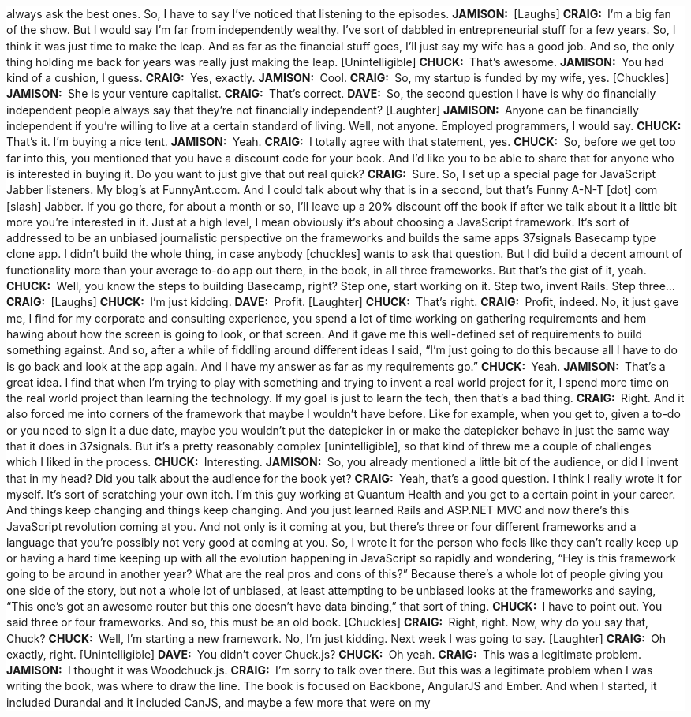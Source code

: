 always ask the best ones. So, I have to say I’ve noticed that listening to the episodes. **JAMISON:&nbsp;** [Laughs] **CRAIG:&nbsp;** I’m a big fan of the show. But I would say I’m far from independently wealthy. I’ve sort of dabbled in entrepreneurial stuff for a few years. So, I think it was just time to make the leap. And as far as the financial stuff goes, I’ll just say my wife has a good job. And so, the only thing holding me back for years was really just making the leap. [Unintelligible] **CHUCK:&nbsp;** That’s awesome. **JAMISON:&nbsp;** You had kind of a cushion, I guess. **CRAIG:&nbsp;** Yes, exactly. **JAMISON:&nbsp;** Cool. **CRAIG:&nbsp;** So, my startup is funded by my wife, yes. [Chuckles] **JAMISON:&nbsp;** She is your venture capitalist. **CRAIG:&nbsp;** That’s correct. **DAVE:&nbsp;** So, the second question I have is why do financially independent people always say that they’re not financially independent? [Laughter] **JAMISON:&nbsp;** Anyone can be financially independent if you’re willing to live at a certain standard of living. Well, not anyone. Employed programmers, I would say. **CHUCK:&nbsp;** That’s it. I’m buying a nice tent. **JAMISON:&nbsp;** Yeah. **CRAIG:&nbsp;** I totally agree with that statement, yes. **CHUCK:&nbsp;** So, before we get too far into this, you mentioned that you have a discount code for your book. And I’d like you to be able to share that for anyone who is interested in buying it. Do you want to just give that out real quick? **CRAIG:&nbsp;** Sure. So, I set up a special page for JavaScript Jabber listeners. My blog’s at FunnyAnt.com. And I could talk about why that is in a second, but that’s Funny A-N-T [dot] com [slash] Jabber. If you go there, for about a month or so, I’ll leave up a 20% discount off the book if after we talk about it a little bit more you’re interested in it. Just at a high level, I mean obviously it’s about choosing a JavaScript framework. It’s sort of addressed to be an unbiased journalistic perspective on the frameworks and builds the same apps 37signals Basecamp type clone app. I didn’t build the whole thing, in case anybody [chuckles] wants to ask that question. But I did build a decent amount of functionality more than your average to-do app out there, in the book, in all three frameworks. But that’s the gist of it, yeah. **CHUCK:&nbsp;** Well, you know the steps to building Basecamp, right? Step one, start working on it. Step two, invent Rails. Step three… **CRAIG:&nbsp;** [Laughs] **CHUCK:&nbsp;** I’m just kidding. **DAVE:&nbsp;** Profit. [Laughter] **CHUCK:&nbsp;** That’s right. **CRAIG:&nbsp;** Profit, indeed. No, it just gave me, I find for my corporate and consulting experience, you spend a lot of time working on gathering requirements and hem hawing about how the screen is going to look, or that screen. And it gave me this well-defined set of requirements to build something against. And so, after a while of fiddling around different ideas I said, “I’m just going to do this because all I have to do is go back and look at the app again. And I have my answer as far as my requirements go.” **CHUCK:&nbsp;** Yeah. **JAMISON:&nbsp;** That’s a great idea. I find that when I’m trying to play with something and trying to invent a real world project for it, I spend more time on the real world project than learning the technology. If my goal is just to learn the tech, then that’s a bad thing. **CRAIG:&nbsp;** Right. And it also forced me into corners of the framework that maybe I wouldn’t have before. Like for example, when you get to, given a to-do or you need to sign it a due date, maybe you wouldn’t put the datepicker in or make the datepicker behave in just the same way that it does in 37signals. But it’s a pretty reasonably complex [unintelligible], so that kind of threw me a couple of challenges which I liked in the process. **CHUCK:&nbsp;** Interesting. **JAMISON:&nbsp;** So, you already mentioned a little bit of the audience, or did I invent that in my head? Did you talk about the audience for the book yet? **CRAIG:&nbsp;** Yeah, that’s a good question. I think I really wrote it for myself. It’s sort of scratching your own itch. I’m this guy working at Quantum Health and you get to a certain point in your career. And things keep changing and things keep changing. And you just learned Rails and ASP.NET MVC and now there’s this JavaScript revolution coming at you. And not only is it coming at you, but there’s three or four different frameworks and a language that you’re possibly not very good at coming at you. So, I wrote it for the person who feels like they can’t really keep up or having a hard time keeping up with all the evolution happening in JavaScript so rapidly and wondering, “Hey is this framework going to be around in another year? What are the real pros and cons of this?” Because there’s a whole lot of people giving you one side of the story, but not a whole lot of unbiased, at least attempting to be unbiased looks at the frameworks and saying, “This one’s got an awesome router but this one doesn’t have data binding,” that sort of thing. **CHUCK:&nbsp;** I have to point out. You said three or four frameworks. And so, this must be an old book. [Chuckles] **CRAIG:&nbsp;** Right, right. Now, why do you say that, Chuck? **CHUCK:&nbsp;** Well, I’m starting a new framework. No, I’m just kidding. Next week I was going to say. [Laughter] **CRAIG:&nbsp;** Oh exactly, right. [Unintelligible] **DAVE:&nbsp;** You didn’t cover Chuck.js? **CHUCK:&nbsp;** Oh yeah. **CRAIG:&nbsp;** This was a legitimate problem. **JAMISON:&nbsp;** I thought it was Woodchuck.js. **CRAIG:&nbsp;** I’m sorry to talk over there. But this was a legitimate problem when I was writing the book, was where to draw the line. The book is focused on Backbone, AngularJS and Ember. And when I started, it included Durandal and it included CanJS, and maybe a few more that were on my